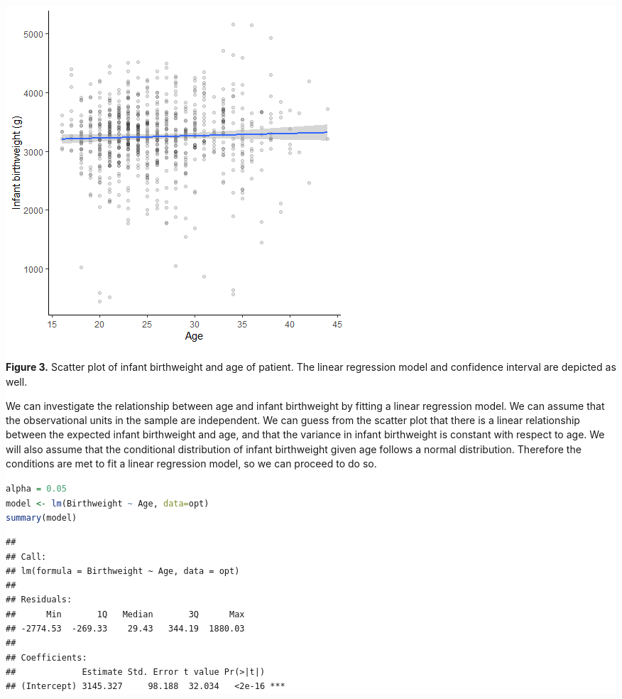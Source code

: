 ![](putting_it_together_files/figure-gfm/unnamed-chunk-10-1.png)

**Figure 3.** Scatter plot of infant birthweight and age of patient. The
linear regression model and confidence interval are depicted as well.

We can investigate the relationship between age and infant birthweight
by fitting a linear regression model. We can assume that the
observational units in the sample are independent. We can guess from the
scatter plot that there is a linear relationship between the expected
infant birthweight and age, and that the variance in infant birthweight
is constant with respect to age. We will also assume that the
conditional distribution of infant birthweight given age follows a
normal distribution. Therefore the conditions are met to fit a linear
regression model, so we can proceed to do so.

``` r
alpha = 0.05
model <- lm(Birthweight ~ Age, data=opt)
summary(model)
```

    ## 
    ## Call:
    ## lm(formula = Birthweight ~ Age, data = opt)
    ## 
    ## Residuals:
    ##      Min       1Q   Median       3Q      Max 
    ## -2774.53  -269.33    29.43   344.19  1880.03 
    ## 
    ## Coefficients:
    ##             Estimate Std. Error t value Pr(>|t|)    
    ## (Intercept) 3145.327     98.188  32.034   <2e-16 ***